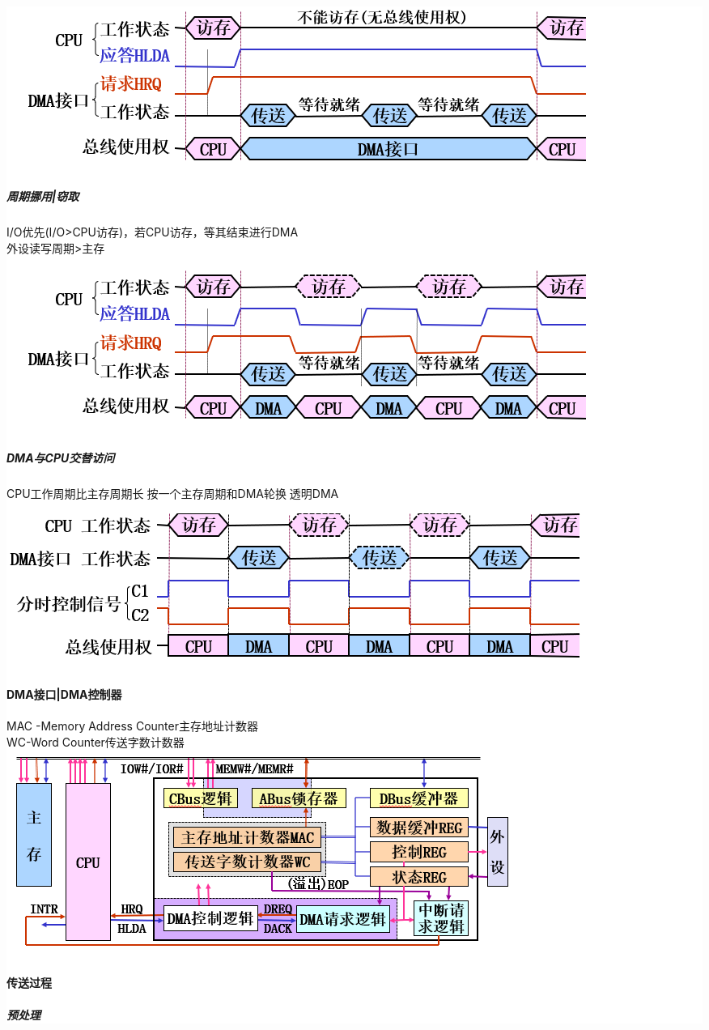 ![Alt text](images/CO_ep7_image-16.png)
##### 周期挪用|窃取
I/O优先(I/O>CPU访存)，若CPU访存，等其结束进行DMA   
外设读写周期>主存

![Alt text](images/CO_ep7_image-17.png)
##### DMA与CPU交替访问
CPU工作周期比主存周期长  按一个主存周期和DMA轮换
透明DMA 

![Alt text](images/CO_ep7_image-18.png)
#### DMA接口|DMA控制器
MAC -Memory Address Counter主存地址计数器  
WC-Word Counter传送字数计数器  
![Alt text](images/CO_ep7_image-6.png)
#### 传送过程
##### 预处理